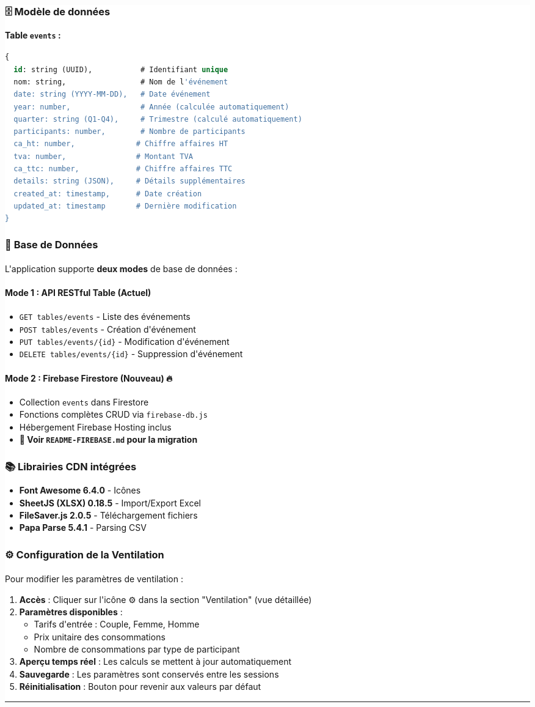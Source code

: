 ### 🗄️ **Modèle de données**

**Table `events` :**
```sql
{
  id: string (UUID),           # Identifiant unique
  nom: string,                 # Nom de l'événement
  date: string (YYYY-MM-DD),   # Date événement
  year: number,                # Année (calculée automatiquement)
  quarter: string (Q1-Q4),     # Trimestre (calculé automatiquement)
  participants: number,        # Nombre de participants
  ca_ht: number,              # Chiffre affaires HT
  tva: number,                # Montant TVA
  ca_ttc: number,             # Chiffre affaires TTC
  details: string (JSON),     # Détails supplémentaires
  created_at: timestamp,      # Date création
  updated_at: timestamp       # Dernière modification
}
```

### 🔗 **Base de Données**

L'application supporte **deux modes** de base de données :

#### Mode 1 : API RESTful Table (Actuel)
- `GET tables/events` - Liste des événements
- `POST tables/events` - Création d'événement
- `PUT tables/events/{id}` - Modification d'événement
- `DELETE tables/events/{id}` - Suppression d'événement

#### Mode 2 : Firebase Firestore (Nouveau) 🔥
- Collection `events` dans Firestore
- Fonctions complètes CRUD via `firebase-db.js`
- Hébergement Firebase Hosting inclus
- **📖 Voir `README-FIREBASE.md` pour la migration**

### 📚 **Librairies CDN intégrées**
- **Font Awesome 6.4.0** - Icônes
- **SheetJS (XLSX) 0.18.5** - Import/Export Excel
- **FileSaver.js 2.0.5** - Téléchargement fichiers
- **Papa Parse 5.4.1** - Parsing CSV

### ⚙️ **Configuration de la Ventilation**

Pour modifier les paramètres de ventilation :
1. **Accès** : Cliquer sur l'icône ⚙️ dans la section "Ventilation" (vue détaillée)
2. **Paramètres disponibles** :
   - Tarifs d'entrée : Couple, Femme, Homme
   - Prix unitaire des consommations
   - Nombre de consommations par type de participant
3. **Aperçu temps réel** : Les calculs se mettent à jour automatiquement
4. **Sauvegarde** : Les paramètres sont conservés entre les sessions
5. **Réinitialisation** : Bouton pour revenir aux valeurs par défaut

---